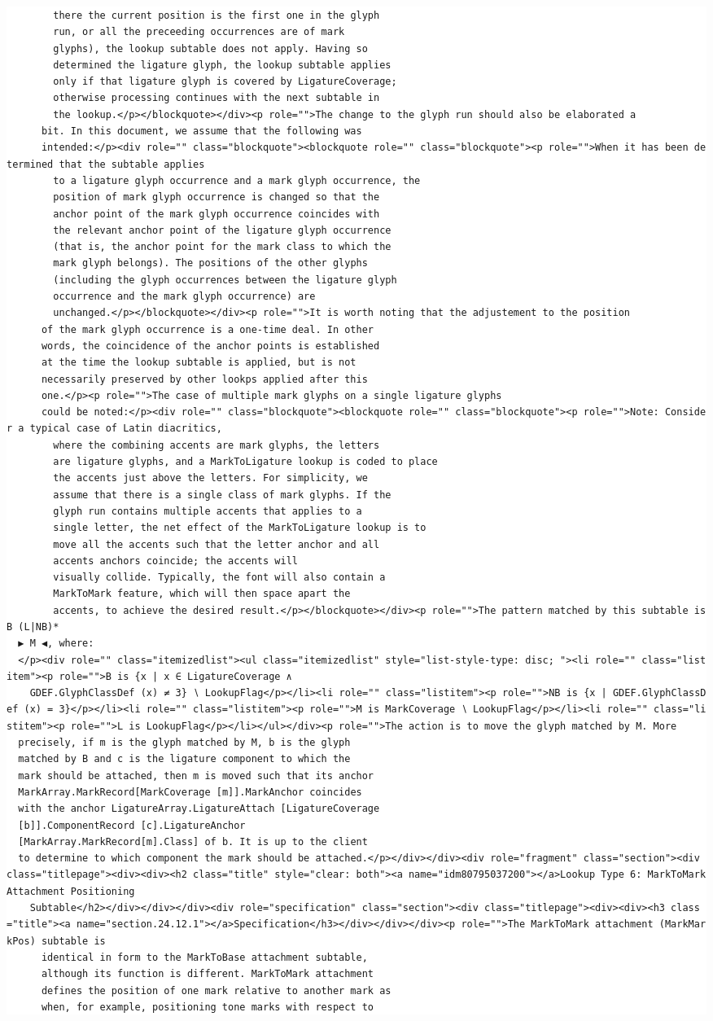             there the current position is the first one in the glyph
            run, or all the preceeding occurrences are of mark
            glyphs), the lookup subtable does not apply. Having so
            determined the ligature glyph, the lookup subtable applies
            only if that ligature glyph is covered by LigatureCoverage;
            otherwise processing continues with the next subtable in
            the lookup.</p></blockquote></div><p role="">The change to the glyph run should also be elaborated a
          bit. In this document, we assume that the following was
          intended:</p><div role="" class="blockquote"><blockquote role="" class="blockquote"><p role="">When it has been determined that the subtable applies
            to a ligature glyph occurrence and a mark glyph occurrence, the
            position of mark glyph occurrence is changed so that the
            anchor point of the mark glyph occurrence coincides with
            the relevant anchor point of the ligature glyph occurrence
            (that is, the anchor point for the mark class to which the
            mark glyph belongs). The positions of the other glyphs
            (including the glyph occurrences between the ligature glyph
            occurrence and the mark glyph occurrence) are
            unchanged.</p></blockquote></div><p role="">It is worth noting that the adjustement to the position
          of the mark glyph occurrence is a one-time deal. In other
          words, the coincidence of the anchor points is established
          at the time the lookup subtable is applied, but is not
          necessarily preserved by other lookps applied after this
          one.</p><p role="">The case of multiple mark glyphs on a single ligature glyphs
          could be noted:</p><div role="" class="blockquote"><blockquote role="" class="blockquote"><p role="">Note: Consider a typical case of Latin diacritics,
            where the combining accents are mark glyphs, the letters
            are ligature glyphs, and a MarkToLigature lookup is coded to place
            the accents just above the letters. For simplicity, we
            assume that there is a single class of mark glyphs. If the
            glyph run contains multiple accents that applies to a
            single letter, the net effect of the MarkToLigature lookup is to
            move all the accents such that the letter anchor and all
            accents anchors coincide; the accents will
            visually collide. Typically, the font will also contain a
            MarkToMark feature, which will then space apart the
            accents, to achieve the desired result.</p></blockquote></div><p role="">The pattern matched by this subtable is B (L|NB)*
	  ▶ M ◀, where:
	  </p><div role="" class="itemizedlist"><ul class="itemizedlist" style="list-style-type: disc; "><li role="" class="listitem"><p role="">B is {x | x ∈ LigatureCoverage ∧
		GDEF.GlyphClassDef (x) ≠ 3} ∖ LookupFlag</p></li><li role="" class="listitem"><p role="">NB is {x | GDEF.GlyphClassDef (x) = 3}</p></li><li role="" class="listitem"><p role="">M is MarkCoverage ∖ LookupFlag</p></li><li role="" class="listitem"><p role="">L is LookupFlag</p></li></ul></div><p role="">The action is to move the glyph matched by M. More
	  precisely, if m is the glyph matched by M, b is the glyph
	  matched by B and c is the ligature component to which the
	  mark should be attached, then m is moved such that its anchor
	  MarkArray.MarkRecord[MarkCoverage [m]].MarkAnchor coincides
	  with the anchor LigatureArray.LigatureAttach [LigatureCoverage
	  [b]].ComponentRecord [c].LigatureAnchor
	  [MarkArray.MarkRecord[m].Class] of b. It is up to the client
	  to determine to which component the mark should be attached.</p></div></div><div role="fragment" class="section"><div class="titlepage"><div><div><h2 class="title" style="clear: both"><a name="idm80795037200"></a>Lookup Type 6: MarkToMark Attachment Positioning
        Subtable</h2></div></div></div><div role="specification" class="section"><div class="titlepage"><div><div><h3 class="title"><a name="section.24.12.1"></a>Specification</h3></div></div></div><p role="">The MarkToMark attachment (MarkMarkPos) subtable is
          identical in form to the MarkToBase attachment subtable,
          although its function is different. MarkToMark attachment
          defines the position of one mark relative to another mark as
          when, for example, positioning tone marks with respect to